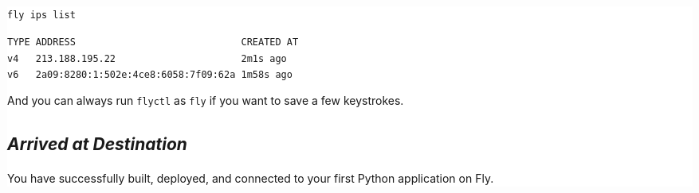 ```cmd
fly ips list
```
```out
TYPE ADDRESS                             CREATED AT
v4   213.188.195.22                      2m1s ago
v6   2a09:8280:1:502e:4ce8:6058:7f09:62a 1m58s ago
```

And you can always run `flyctl` as `fly` if you want to save a few keystrokes.

## _Arrived at Destination_

You have successfully built, deployed, and connected to your first Python application on Fly.
